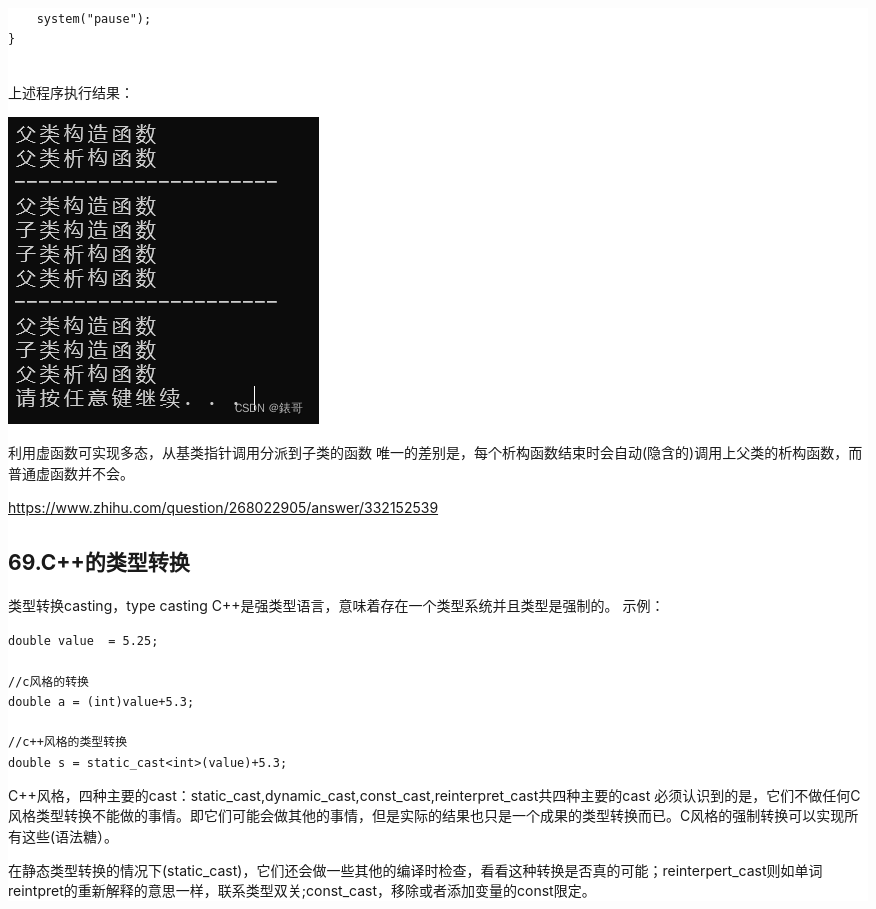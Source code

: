 ```
	system("pause");
}


```

上述程序执行结果：

![在这里插入图片描述](./assets/9290a82475f04e0599b22e5d4e413845.png)


利用虚函数可实现多态，从基类指针调用分派到子类的函数
唯一的差别是，每个析构函数结束时会自动(隐含的)调用上父类的析构函数，而普通虚函数并不会。

https://www.zhihu.com/question/268022905/answer/332152539



## 69.C++的类型转换

类型转换casting，type casting
C++是强类型语言，意味着存在一个类型系统并且类型是强制的。
示例：

```
double value  = 5.25;

//c风格的转换
double a = (int)value+5.3;

//c++风格的类型转换
double s = static_cast<int>(value)+5.3;

```

C++风格，四种主要的cast：static_cast,dynamic_cast,const_cast,reinterpret_cast共四种主要的cast
必须认识到的是，它们不做任何C风格类型转换不能做的事情。即它们可能会做其他的事情，但是实际的结果也只是一个成果的类型转换而已。C风格的强制转换可以实现所有这些(语法糖）。

在静态类型转换的情况下(static_cast)，它们还会做一些其他的编译时检查，看看这种转换是否真的可能；reinterpert_cast则如单词reintpret的重新解释的意思一样，联系类型双关;const_cast，移除或者添加变量的const限定。
